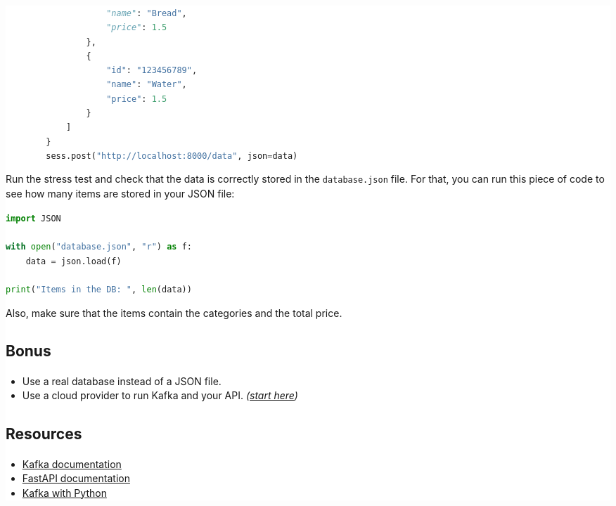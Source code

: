```python
                    "name": "Bread",
                    "price": 1.5
                },
                {
                    "id": "123456789",
                    "name": "Water",
                    "price": 1.5
                }
            ]
        }
        sess.post("http://localhost:8000/data", json=data)
```

Run the stress test and check that the data is correctly stored in the `database.json` file. For that, you can run this piece of code to see how many items are stored in your JSON file:
    
```python
import JSON

with open("database.json", "r") as f:
    data = json.load(f)

print("Items in the DB: ", len(data))
```

Also, make sure that the items contain the categories and the total price.

## Bonus

* Use a real database instead of a JSON file.
* Use a cloud provider to run Kafka and your API. *([start here](https://developer.confluent.io/learn-kafka/apache-kafka/get-started-hands-on/))*

## Resources

* [Kafka documentation](https://kafka.apache.org/quickstart)
* [FastAPI documentation](https://fastapi.tiangolo.com/)
* [Kafka with Python](https://towardsdatascience.com/kafka-python-explained-in-10-lines-of-code-800e3e07dad1)
